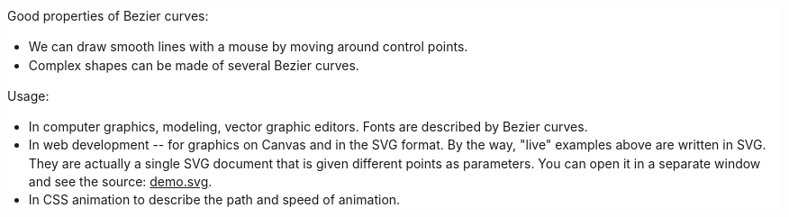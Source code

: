 Good properties of Bezier curves:

- We can draw smooth lines with a mouse by moving around control points.
- Complex shapes can be made of several Bezier curves.

Usage:

- In computer graphics, modeling, vector graphic editors. Fonts are described by Bezier curves.
- In web development -- for graphics on Canvas and in the SVG format. By the way, "live" examples above are written in SVG. They are actually a single SVG document that is given different points as parameters. You can open it in a separate window and see the source: [demo.svg](demo.svg?p=0,0,1,0.5,0,0.5,1,1&animate=1).
- In CSS animation to describe the path and speed of animation.
